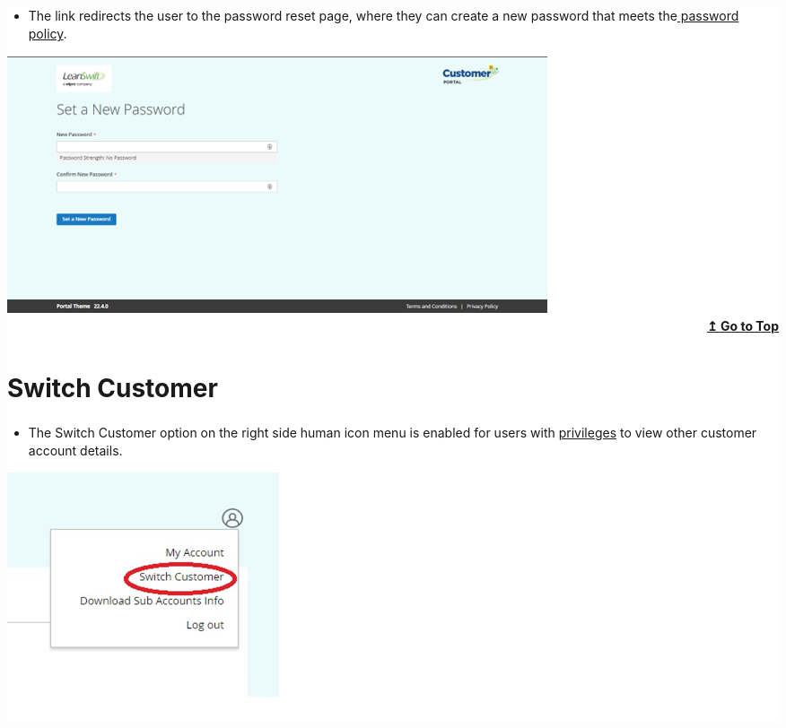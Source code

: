 - The link redirects the user to the password reset page, where they can create a new password that meets the[ password policy](https://leanswift.github.io/Customerportal/src/pages/customer-portal/22.4.0/registration-user-guide.html#_heading=h.17dp8vu).

<kbd>
<kbd><img alt="ForgotPasswordNewPassword" src="../../../images/customer-portal/front-end-user/22.4.0/ForgotPasswordNewPassword.png"></kbd>
</kbd>

<div align="right">
<b>
 <a href="#toc">↥ Go to Top</a>
</b>
</div>

<div id = "switch-customer"> </div>

# Switch Customer

- The Switch Customer option on the right side human icon menu is enabled for users with [privileges](https://leanswift.github.io/Customerportal/src/pages/customer-portal/22.4.0/registration-user-guide.html#_heading=h.35nkun2) to view other customer account details.

<kbd>
<kbd><img alt="SwitchCustomer" src="../../../images/customer-portal/front-end-user/22.4.0/SwitchCustomer.png"></kbd>
</kbd>
